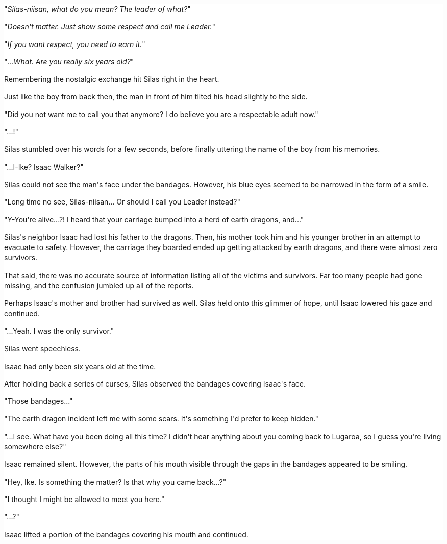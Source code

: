 "*Silas-niisan, what do you mean? The leader of what?*"

"*Doesn't matter. Just show some respect and call me Leader.*"

"*If you want respect, you need to earn it.*"

"*...What. Are you really six years old?*"

Remembering the nostalgic exchange hit Silas right in the heart.

Just like the boy from back then, the man in front of him tilted his head slightly to the side.

"Did you not want me to call you that anymore? I do believe you are a respectable adult now."

"...!"

Silas stumbled over his words for a few seconds, before finally uttering the name of the boy from his memories.

"...I-Ike? Isaac Walker?"

Silas could not see the man's face under the bandages. However, his blue eyes seemed to be narrowed in the form of a smile.

"Long time no see, Silas-niisan... Or should I call you Leader instead?"

"Y-You're alive...?! I heard that your carriage bumped into a herd of earth dragons, and..."

Silas's neighbor Isaac had lost his father to the dragons. Then, his mother took him and his younger brother in an attempt to evacuate to safety. However, the carriage they boarded ended up getting attacked by earth dragons, and there were almost zero survivors.

That said, there was no accurate source of information listing all of the victims and survivors. Far too many people had gone missing, and the confusion jumbled up all of the reports. 

Perhaps Isaac's mother and brother had survived as well. Silas held onto this glimmer of hope, until Isaac lowered his gaze and continued.

"...Yeah. I was the only survivor."

Silas went speechless.

Isaac had only been six years old at the time.

After holding back a series of curses, Silas observed the bandages covering Isaac's face.

"Those bandages..."

"The earth dragon incident left me with some scars. It's something I'd prefer to keep hidden."

"...I see. What have you been doing all this time? I didn't hear anything about you coming back to Lugaroa, so I guess you're living somewhere else?"

Isaac remained silent. However, the parts of his mouth visible through the gaps in the bandages appeared to be smiling.

"Hey, Ike. Is something the matter? Is that why you came back...?"

"I thought I might be allowed to meet you here."

"...?"

Isaac lifted a portion of the bandages covering his mouth and continued.
